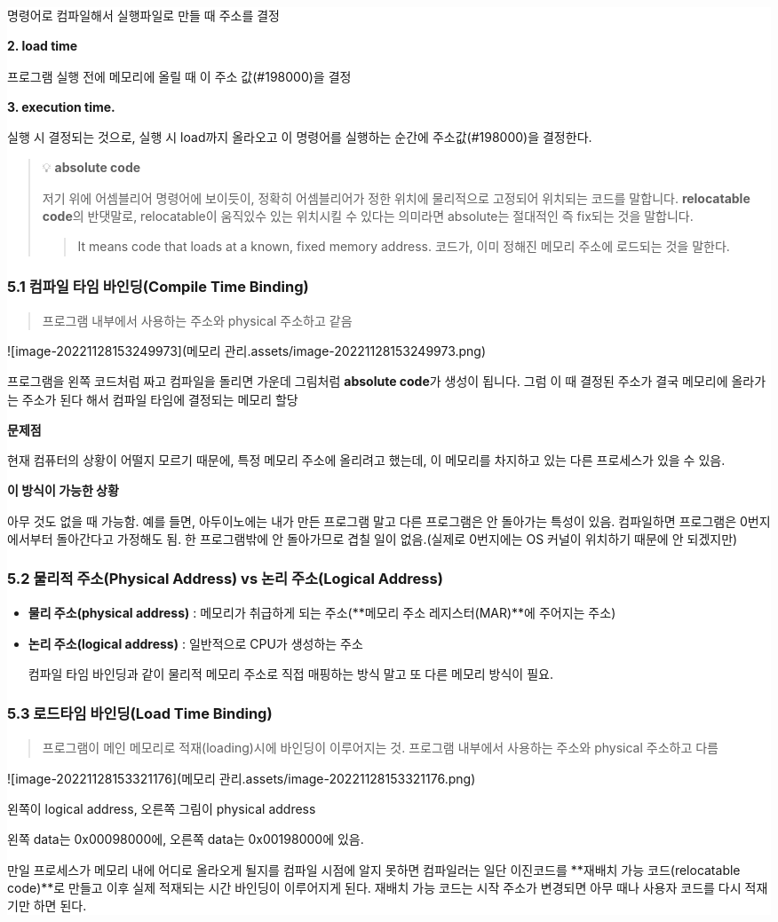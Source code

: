 명령어로 컴파일해서 실행파일로 만들 때 주소를 결정

**2. load time**

프로그램 실행 전에 메모리에 올릴 때 이 주소 값(#198000)을 결정

**3. execution time.**

실행 시 결정되는 것으로, 실행 시 load까지 올라오고 이 명령어를 실행하는 순간에 주소값(#198000)을 결정한다.



>  💡 **absolute code**
>
> 저기 위에 어셈블리어 명령어에 보이듯이, 정확히 어셈블리어가 정한 위치에 물리적으로 고정되어 위치되는 코드를 말합니다. **relocatable code**의 반댓말로, relocatable이 움직있수 있는 위치시킬 수 있다는 의미라면 absolute는 절대적인 즉 fix되는 것을 말합니다.
>
> > It means code that loads at a known, fixed memory address. 코드가, 이미 정해진 메모리 주소에 로드되는 것을 말한다.



### 5.1 컴파일 타임 바인딩(Compile Time Binding)

> 프로그램 내부에서 사용하는 주소와 physical 주소하고 같음

![image-20221128153249973](메모리 관리.assets/image-20221128153249973.png)

프로그램을 왼쪽 코드처럼 짜고 컴파일을 돌리면 가운데 그림처럼 **absolute code**가 생성이 됩니다. 그럼 이 때 결정된 주소가 결국 메모리에 올라가는 주소가 된다 해서 컴파일 타임에 결정되는 메모리 할당

**문제점**

현재 컴퓨터의 상황이 어떨지 모르기 때문에, 특정 메모리 주소에 올리려고 했는데, 이 메모리를 차지하고 있는 다른 프로세스가 있을 수 있음.

**이 방식이 가능한 상황**

아무 것도 없을 때 가능함. 예를 들면, 아두이노에는 내가 만든 프로그램 말고 다른 프로그램은 안 돌아가는 특성이 있음. 컴파일하면 프로그램은 0번지에서부터 돌아간다고 가정해도 됨. 한 프로그램밖에 안 돌아가므로 겹칠 일이 없음.(실제로 0번지에는 OS 커널이 위치하기 때문에 안 되겠지만)



### 5.2 물리적 주소(Physical Address) vs 논리 주소(Logical Address)

- **물리 주소(physical address)** : 메모리가 취급하게 되는 주소(**메모리 주소 레지스터(MAR)**에 주어지는 주소)

- **논리 주소(logical address)** : 일반적으로 CPU가 생성하는 주소

  컴파일 타임 바인딩과 같이 물리적 메모리 주소로 직접 매핑하는 방식 말고 또 다른 메모리 방식이 필요.



### 5.3 로드타임 바인딩(Load Time Binding)

> 프로그램이 메인 메모리로 적재(loading)시에 바인딩이 이루어지는 것. 프로그램 내부에서 사용하는 주소와 physical 주소하고 다름

![image-20221128153321176](메모리 관리.assets/image-20221128153321176.png)

왼쪽이 logical address, 오른쪽 그림이 physical address

왼쪽 data는 0x00098000에, 오른쪽 data는 0x00198000에 있음.

만일 프로세스가 메모리 내에 어디로 올라오게 될지를 컴파일 시점에 알지 못하면 컴파일러는 일단 이진코드를 **재배치 가능 코드(relocatable code)**로 만들고 이후 실제 적재되는 시간 바인딩이 이루어지게 된다. 재배치 가능 코드는 시작 주소가 변경되면 아무 때나 사용자 코드를 다시 적재기만 하면 된다.
